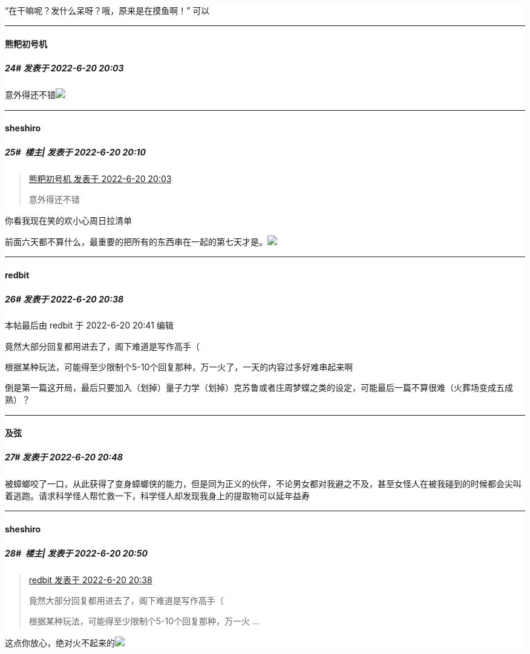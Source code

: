 “在干嘛呢？发什么呆呀？哦，原来是在摸鱼啊！”</blockquote>
可以

*****

####  熊粑初号机  
##### 24#       发表于 2022-6-20 20:03

意外得还不错<img src="https://static.saraba1st.com/image/smiley/face2017/209.gif" referrerpolicy="no-referrer">

*****

####  sheshiro  
##### 25#         楼主| 发表于 2022-6-20 20:10

<blockquote><a href="httphttps://bbs.saraba1st.com/2b/forum.php?mod=redirect&amp;goto=findpost&amp;pid=56343650&amp;ptid=2076900" target="_blank">熊粑初号机 发表于 2022-6-20 20:03</a>

意外得还不错</blockquote>
你看我现在笑的欢小心周日拉清单

前面六天都不算什么，最重要的把所有的东西串在一起的第七天才是。<img src="https://static.saraba1st.com/image/smiley/face2017/068.png" referrerpolicy="no-referrer">

*****

####  redbit  
##### 26#       发表于 2022-6-20 20:38

 本帖最后由 redbit 于 2022-6-20 20:41 编辑 

竟然大部分回复都用进去了，阁下难道是写作高手（

根据某种玩法，可能得至少限制个5-10个回复那种，万一火了，一天的内容过多好难串起来啊

倒是第一篇这开局，最后只要加入（划掉）量子力学（划掉）克苏鲁或者庄周梦蝶之类的设定，可能最后一篇不算很难（火葬场变成五成熟）？

*****

####  及弦  
##### 27#       发表于 2022-6-20 20:48

被蟑螂咬了一口，从此获得了变身蟑螂侠的能力，但是同为正义的伙伴，不论男女都对我避之不及，甚至女怪人在被我碰到的时候都会尖叫着逃跑。请求科学怪人帮忙救一下，科学怪人却发现我身上的提取物可以延年益寿

*****

####  sheshiro  
##### 28#         楼主| 发表于 2022-6-20 20:50

<blockquote><a href="httphttps://bbs.saraba1st.com/2b/forum.php?mod=redirect&amp;goto=findpost&amp;pid=56344026&amp;ptid=2076900" target="_blank">redbit 发表于 2022-6-20 20:38</a>

竟然大部分回复都用进去了，阁下难道是写作高手（

根据某种玩法，可能得至少限制个5-10个回复那种，万一火 ...</blockquote>
这点你放心，绝对火不起来的<img src="https://static.saraba1st.com/image/smiley/face2017/067.png" referrerpolicy="no-referrer">
